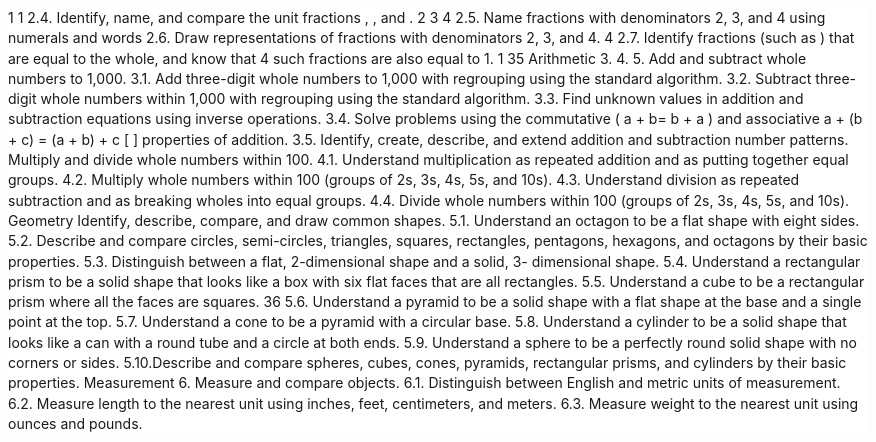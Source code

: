 1
1
2.4. Identify, name, and compare the unit fractions , , and
.
2
3
4
2.5. Name fractions with denominators 2, 3, and 4 using numerals and words
2.6. Draw representations of fractions with denominators 2, 3, and 4.
4
2.7. Identify fractions (such as ) that are equal to the whole, and know that
4
such fractions are also equal to 1.
1
35
Arithmetic
3. 4. 5. Add and subtract whole numbers to 1,000.
3.1. Add three-digit whole numbers to 1,000 with regrouping using the
standard algorithm.
3.2. Subtract three-digit whole numbers within 1,000 with regrouping using
the standard algorithm.
3.3. Find unknown values in addition and subtraction equations using
inverse operations.
3.4. Solve problems using the commutative ( a + b= b + a
) and associative
a + (b + c) = (a + b) + c
[ ] properties of addition.
3.5. Identify, create, describe, and extend addition and subtraction number
patterns.
Multiply and divide whole numbers within 100.
4.1. Understand multiplication as repeated addition and as putting together
equal groups.
4.2. Multiply whole numbers within 100 (groups of 2s, 3s, 4s, 5s, and 10s).
4.3. Understand division as repeated subtraction and as breaking wholes
into equal groups.
4.4. Divide whole numbers within 100 (groups of 2s, 3s, 4s, 5s, and 10s).
Geometry
Identify, describe, compare, and draw common shapes.
5.1. Understand an octagon to be a flat shape with eight sides.
5.2. Describe and compare circles, semi-circles, triangles, squares,
rectangles, pentagons, hexagons, and octagons by their basic
properties.
5.3. Distinguish between a flat, 2-dimensional shape and a solid, 3-
dimensional shape.
5.4. Understand a rectangular prism to be a solid shape that looks like a box
with six flat faces that are all rectangles.
5.5. Understand a cube to be a rectangular prism where all the faces are
squares.
36
5.6. Understand a pyramid to be a solid shape with a flat shape at the base
and a single point at the top.
5.7. Understand a cone to be a pyramid with a circular base.
5.8. Understand a cylinder to be a solid shape that looks like a can with a
round tube and a circle at both ends.
5.9. Understand a sphere to be a perfectly round solid shape with no corners
or sides.
5.10.Describe and compare spheres, cubes, cones, pyramids, rectangular
prisms, and cylinders by their basic properties.
Measurement
6. Measure and compare objects.
6.1. Distinguish between English and metric units of measurement.
6.2. Measure length to the nearest unit using inches, feet, centimeters, and
meters.
6.3. Measure weight to the nearest unit using ounces and pounds.